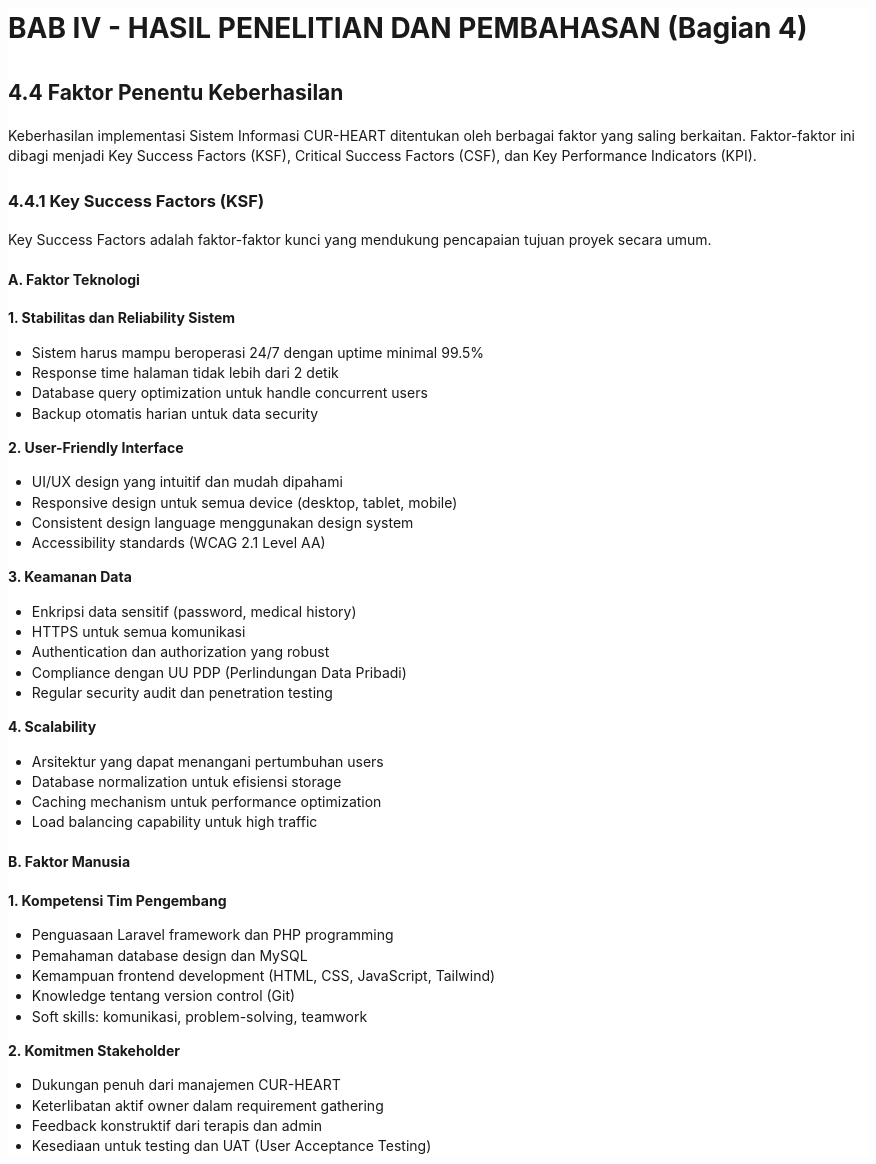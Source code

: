# BAB IV - HASIL PENELITIAN DAN PEMBAHASAN (Bagian 4)

## 4.4 Faktor Penentu Keberhasilan

Keberhasilan implementasi Sistem Informasi CUR-HEART ditentukan oleh berbagai faktor yang saling berkaitan. Faktor-faktor ini dibagi menjadi Key Success Factors (KSF), Critical Success Factors (CSF), dan Key Performance Indicators (KPI).

### 4.4.1 Key Success Factors (KSF)

Key Success Factors adalah faktor-faktor kunci yang mendukung pencapaian tujuan proyek secara umum.

#### A. Faktor Teknologi

**1. Stabilitas dan Reliability Sistem**
- Sistem harus mampu beroperasi 24/7 dengan uptime minimal 99.5%
- Response time halaman tidak lebih dari 2 detik
- Database query optimization untuk handle concurrent users
- Backup otomatis harian untuk data security

**2. User-Friendly Interface**
- UI/UX design yang intuitif dan mudah dipahami
- Responsive design untuk semua device (desktop, tablet, mobile)
- Consistent design language menggunakan design system
- Accessibility standards (WCAG 2.1 Level AA)

**3. Keamanan Data**
- Enkripsi data sensitif (password, medical history)
- HTTPS untuk semua komunikasi
- Authentication dan authorization yang robust
- Compliance dengan UU PDP (Perlindungan Data Pribadi)
- Regular security audit dan penetration testing

**4. Scalability**
- Arsitektur yang dapat menangani pertumbuhan users
- Database normalization untuk efisiensi storage
- Caching mechanism untuk performance optimization
- Load balancing capability untuk high traffic

#### B. Faktor Manusia

**1. Kompetensi Tim Pengembang**
- Penguasaan Laravel framework dan PHP programming
- Pemahaman database design dan MySQL
- Kemampuan frontend development (HTML, CSS, JavaScript, Tailwind)
- Knowledge tentang version control (Git)
- Soft skills: komunikasi, problem-solving, teamwork

**2. Komitmen Stakeholder**
- Dukungan penuh dari manajemen CUR-HEART
- Keterlibatan aktif owner dalam requirement gathering
- Feedback konstruktif dari terapis dan admin
- Kesediaan untuk testing dan UAT (User Acceptance Testing)
